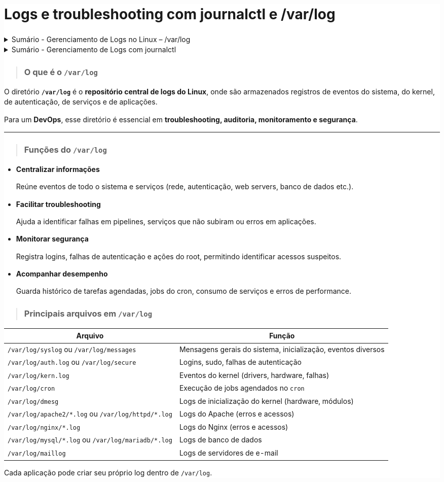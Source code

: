 # Logs e troubleshooting com journalctl e /var/log

<details><summary class="summary">Sumário - Gerenciamento de Logs no Linux – /var/log</summary></details>

<details><summary class="summary">Sumário - Gerenciamento de Logs com journalctl</summary></details>

> ### O que é o `/var/log`

O diretório **`/var/log`** é o **repositório central de logs do Linux**, onde são armazenados registros de eventos do sistema, do kernel, de autenticação, de serviços e de aplicações.

Para um **DevOps**, esse diretório é essencial em **troubleshooting, auditoria, monitoramento e segurança**.

---

> ### Funções do `/var/log`

- **Centralizar informações**
    
    Reúne eventos de todo o sistema e serviços (rede, autenticação, web servers, banco de dados etc.).
    
- **Facilitar troubleshooting**
    
    Ajuda a identificar falhas em pipelines, serviços que não subiram ou erros em aplicações.
    
- **Monitorar segurança**
    
    Registra logins, falhas de autenticação e ações do root, permitindo identificar acessos suspeitos.
    
- **Acompanhar desempenho**
    
    Guarda histórico de tarefas agendadas, jobs do cron, consumo de serviços e erros de performance.
    

> ### Principais arquivos em `/var/log`

| Arquivo | Função |
| --- | --- |
| `/var/log/syslog` ou `/var/log/messages` | Mensagens gerais do sistema, inicialização, eventos diversos |
| `/var/log/auth.log` ou `/var/log/secure` | Logins, sudo, falhas de autenticação |
| `/var/log/kern.log` | Eventos do kernel (drivers, hardware, falhas) |
| `/var/log/cron` | Execução de jobs agendados no `cron` |
| `/var/log/dmesg` | Logs de inicialização do kernel (hardware, módulos) |
| `/var/log/apache2/*.log` ou `/var/log/httpd/*.log` | Logs do Apache (erros e acessos) |
| `/var/log/nginx/*.log` | Logs do Nginx (erros e acessos) |
| `/var/log/mysql/*.log` ou `/var/log/mariadb/*.log` | Logs de banco de dados |
| `/var/log/maillog` | Logs de servidores de e-mail |

Cada aplicação pode criar seu próprio log dentro de `/var/log`.
